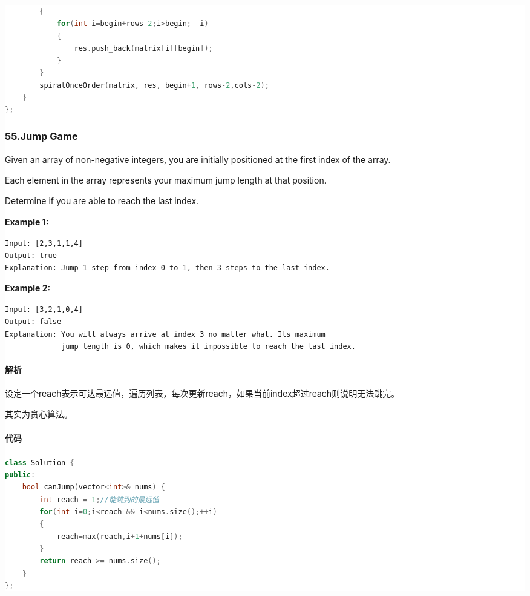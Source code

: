 ```c++
        {
            for(int i=begin+rows-2;i>begin;--i)
            {
                res.push_back(matrix[i][begin]);
            }
        }
        spiralOnceOrder(matrix, res, begin+1, rows-2,cols-2);
    }
};
```

### 55.Jump Game

Given an array of non-negative integers, you are initially positioned at the first index of the array.

Each element in the array represents your maximum jump length at that position.

Determine if you are able to reach the last index.

**Example 1:**

```
Input: [2,3,1,1,4]
Output: true
Explanation: Jump 1 step from index 0 to 1, then 3 steps to the last index.

```

**Example 2:**

```
Input: [3,2,1,0,4]
Output: false
Explanation: You will always arrive at index 3 no matter what. Its maximum
             jump length is 0, which makes it impossible to reach the last index.
```

#### 解析

设定一个reach表示可达最远值，遍历列表，每次更新reach，如果当前index超过reach则说明无法跳完。

其实为贪心算法。

#### 代码

```c++
class Solution {
public:
    bool canJump(vector<int>& nums) {
        int reach = 1;//能跳到的最远值
        for(int i=0;i<reach && i<nums.size();++i)
        {
            reach=max(reach,i+1+nums[i]);
        }
        return reach >= nums.size();
    }
};
```
